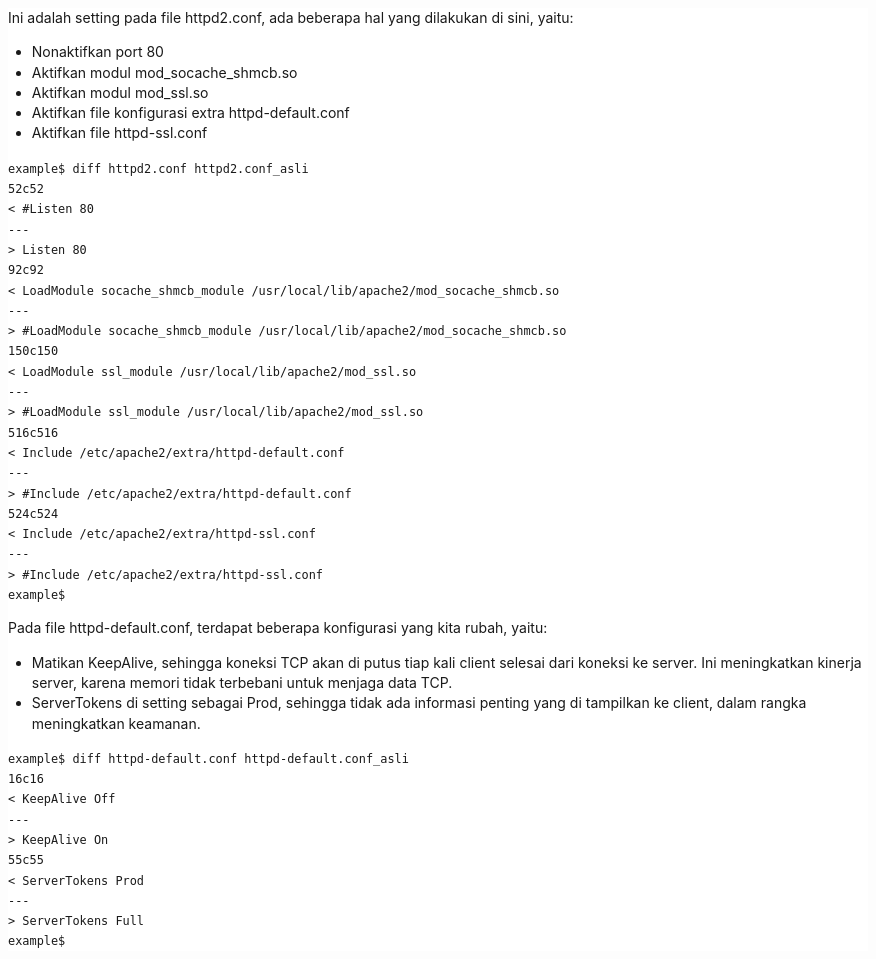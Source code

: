 Ini adalah setting pada file httpd2.conf, ada beberapa hal yang
dilakukan di sini, yaitu:
- Nonaktifkan port 80
- Aktifkan modul mod_socache_shmcb.so
- Aktifkan modul mod_ssl.so
- Aktifkan file konfigurasi extra httpd-default.conf
- Aktifkan file httpd-ssl.conf



```text
example$ diff httpd2.conf httpd2.conf_asli  
52c52
< #Listen 80
---
> Listen 80
92c92
< LoadModule socache_shmcb_module /usr/local/lib/apache2/mod_socache_shmcb.so
---
> #LoadModule socache_shmcb_module /usr/local/lib/apache2/mod_socache_shmcb.so
150c150
< LoadModule ssl_module /usr/local/lib/apache2/mod_ssl.so
---
> #LoadModule ssl_module /usr/local/lib/apache2/mod_ssl.so
516c516
< Include /etc/apache2/extra/httpd-default.conf
---
> #Include /etc/apache2/extra/httpd-default.conf
524c524
< Include /etc/apache2/extra/httpd-ssl.conf
---
> #Include /etc/apache2/extra/httpd-ssl.conf
example$ 
```


Pada file httpd-default.conf, terdapat beberapa konfigurasi
yang kita rubah, yaitu:
- Matikan KeepAlive, sehingga koneksi TCP akan di putus tiap kali
  client selesai dari koneksi ke server. Ini meningkatkan kinerja
  server, karena memori tidak terbebani untuk menjaga data TCP.
- ServerTokens di setting sebagai Prod, sehingga tidak ada informasi
  penting yang di tampilkan ke client, dalam rangka meningkatkan keamanan.
  


```text
example$ diff httpd-default.conf httpd-default.conf_asli                                                       
16c16
< KeepAlive Off
---
> KeepAlive On
55c55
< ServerTokens Prod
---
> ServerTokens Full
example$ 
```
